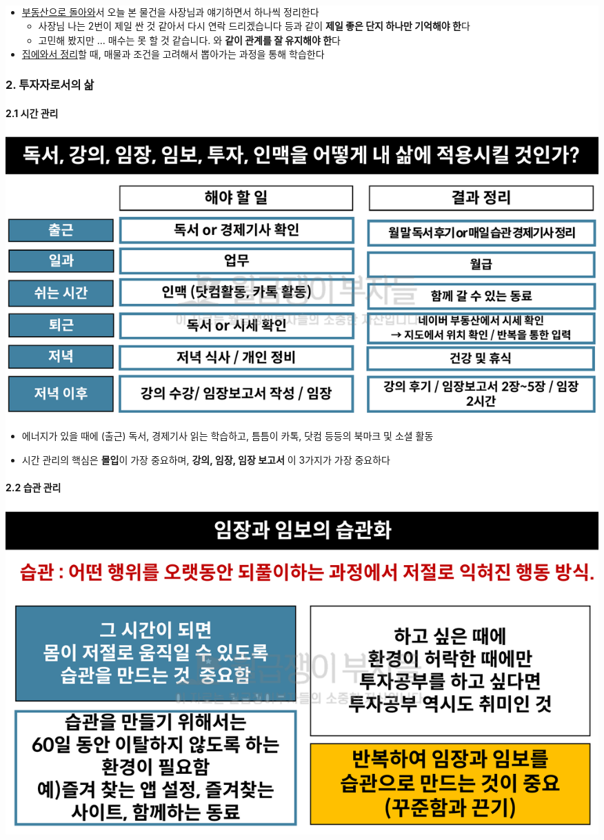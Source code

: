 * <u>부동산으로 돌아와</u>서 오늘 본 물건을 사장님과 얘기하면서 하나씩 정리한다
  * 사장님 나는 2번이 제일 싼 것 같아서 다시 연락 드리겠습니다 등과 같이 **제일 좋은 단지 하나만 기억해야 한**다
  * 고민해 봤지만 ... 매수는 못 할 것 같습니다. 와 **같이 관계를 잘 유지해야 한**다
* <u>집에와서 정리</u>할 때, 매물과 조건을 고려해서 뽑아가는 과정을 통해 학습한다



### 2. 투자자로서의 삶

#### 2.1 시간 관리

![image-20240406223654071](/private/images/2024-04-10-siljun-day6/image-20240406223654071.png)

* 에너지가 있을 때에 (출근) 독서, 경제기사 읽는 학습하고, 틈틈이 카톡, 닷컴 등등의 북마크 및 소셜 활동

* 시간 관리의 핵심은 **몰입**이 가장 중요하며, **강의, 임장, 임장 보고서** 이 3가지가 가장 중요하다

#### 2.2 습관 관리

![image-20240406224347643](/private/images/2024-04-10-siljun-day6/image-20240406224347643.png)
